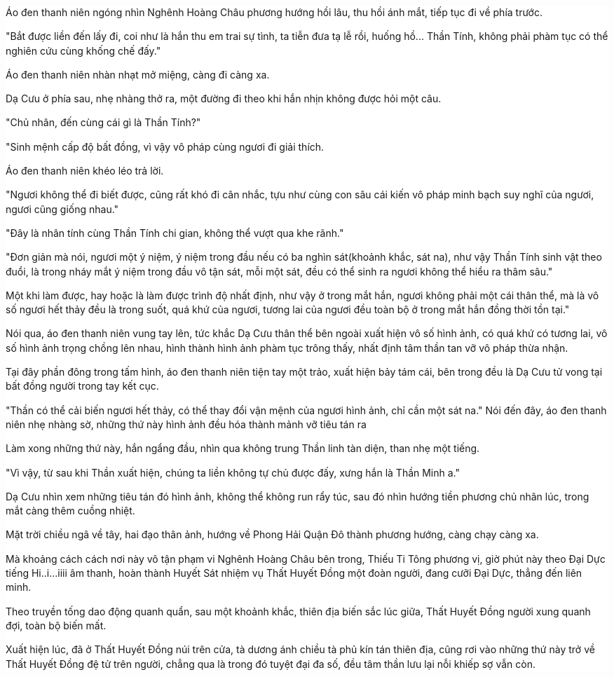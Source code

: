 Áo đen thanh niên ngóng nhìn Nghênh Hoàng Châu phương hướng hồi lâu, thu hồi ánh mắt, tiếp tục đi về phía trước.

"Bắt được liền đến lấy đi, coi như là hắn thu em trai sự tình, ta tiễn đưa tạ lễ rồi, huống hồ... Thần Tính, không phải phàm tục có thể nghiên cứu cùng khống chế đấy."

Áo đen thanh niên nhàn nhạt mở miệng, càng đi càng xa.

Dạ Cưu ở phía sau, nhẹ nhàng thở ra, một đường đi theo khi hắn nhịn không được hỏi một câu.

"Chủ nhân, đến cùng cái gì là Thần Tính?"

"Sinh mệnh cấp độ bất đồng, vì vậy vô pháp cùng ngươi đi giải thích.

Áo đen thanh niên khéo léo trả lời.

"Ngươi không thể đi biết được, cũng rất khó đi cân nhắc, tựu như cùng con sâu cái kiến vô pháp minh bạch suy nghĩ của ngươi, ngươi cũng giống nhau."

"Đây là nhân tính cùng Thần Tính chi gian, không thể vượt qua khe rãnh."

"Đơn giản mà nói, ngươi một ý niệm, ý niệm trong đầu nếu có ba nghìn sát(khoảnh khắc, sát na), như vậy Thần Tính sinh vật theo đuổi, là trong nháy mắt ý niệm trong đầu vô tận sát, mỗi một sát, đều có thể sinh ra ngươi không thể hiểu ra thâm sâu."

Một khi làm được, hay hoặc là làm được trình độ nhất định, như vậy ở trong mắt hắn, ngươi không phải một cái thân thể, mà là vô số ngươi hết thảy đều là trong suốt, quá khứ của ngươi, tương lai của ngươi đều toàn bộ ở trong mắt hắn đồng thời tồn tại."

Nói qua, áo đen thanh niên vung tay lên, tức khắc Dạ Cưu thân thể bên ngoài xuất hiện vô số hình ảnh, có quá khứ có tương lai, vô số hình ảnh trọng chồng lên nhau, hình thành hình ảnh phàm tục trông thấy, nhất định tâm thần tan vỡ vô pháp thừa nhận.

Tại đây phần đông trong tấm hình, áo đen thanh niên tiện tay một trảo, xuất hiện bảy tám cái, bên trong đều là Dạ Cưu tử vong tại bất đồng người trong tay kết cục.

"Thần có thể cải biến ngươi hết thảy, có thể thay đổi vận mệnh của ngươi hình ảnh, chỉ cần một sát na." Nói đến đây, áo đen thanh niên nhẹ nhàng sờ, những thứ này hình ảnh đều hóa thành mảnh vỡ tiêu tán ra

Làm xong những thứ này, hắn ngẩng đầu, nhìn qua không trung Thần linh tàn diện, than nhẹ một tiếng.

"Vì vậy, từ sau khi Thần xuất hiện, chúng ta liền không tự chủ được đấy, xưng hắn là Thần Minh a."

Dạ Cưu nhìn xem những tiêu tán đó hình ảnh, không thể không run rẩy túc, sau đó nhìn hướng tiền phương chủ nhân lúc, trong mắt càng thêm cuồng nhiệt.

Mặt trời chiều ngã về tây, hai đạo thân ảnh, hướng về Phong Hải Quận Đô thành phương hướng, càng chạy càng xa.

Mà khoảng cách cách nơi này vô tận phạm vi Nghênh Hoàng Châu bên trong, Thiếu Ti Tông phương vị, giờ phút này theo Đại Dực tiếng Hi..i...iiii âm thanh, hoàn thành Huyết Sát nhiệm vụ Thất Huyết Đồng một đoàn người, đang cưỡi Đại Dực, thẳng đến liên minh.

Theo truyền tống dao động quanh quẩn, sau một khoảnh khắc, thiên địa biến sắc lúc giữa, Thất Huyết Đồng người xung quanh đợi, toàn bộ biến mất.

Xuất hiện lúc, đã ở Thất Huyết Đồng núi trên cửa, tà dương ánh chiều tà phủ kín tán thiên địa, cũng rơi vào những thứ này trở về Thất Huyết Đồng đệ tử trên người, chẳng qua là trong đó tuyệt đại đa số, đều tâm thần lưu lại nỗi khiếp sợ vẫn còn.
